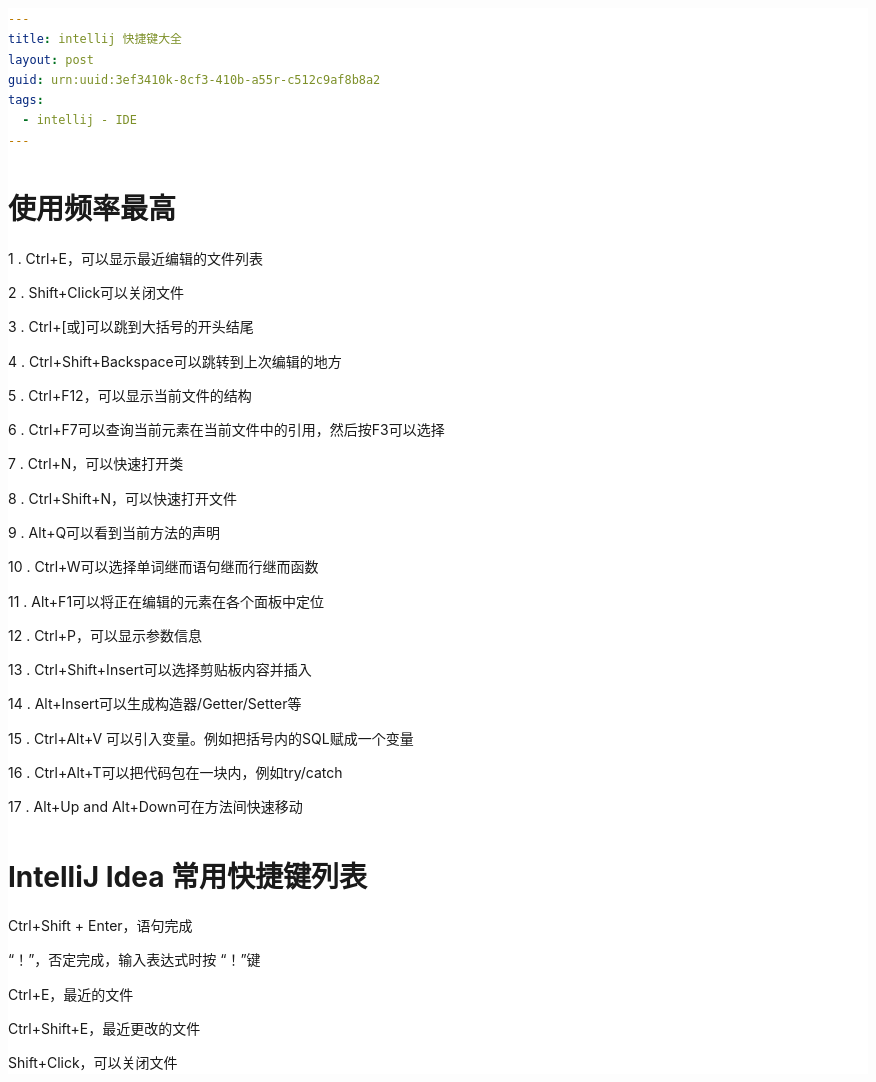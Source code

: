```yaml
---
title: intellij 快捷键大全
layout: post
guid: urn:uuid:3ef3410k-8cf3-410b-a55r-c512c9af8b8a2
tags:
  - intellij - IDE
---
```

# 使用频率最高


1 . Ctrl+E，可以显示最近编辑的文件列表

2 . Shift+Click可以关闭文件

3 . Ctrl+[或]可以跳到大括号的开头结尾

4 . Ctrl+Shift+Backspace可以跳转到上次编辑的地方

5 . Ctrl+F12，可以显示当前文件的结构

6 . Ctrl+F7可以查询当前元素在当前文件中的引用，然后按F3可以选择

7 . Ctrl+N，可以快速打开类

8 . Ctrl+Shift+N，可以快速打开文件

9 . Alt+Q可以看到当前方法的声明

10 . Ctrl+W可以选择单词继而语句继而行继而函数

11 . Alt+F1可以将正在编辑的元素在各个面板中定位

12 . Ctrl+P，可以显示参数信息

13 . Ctrl+Shift+Insert可以选择剪贴板内容并插入

14 . Alt+Insert可以生成构造器/Getter/Setter等

15 . Ctrl+Alt+V 可以引入变量。例如把括号内的SQL赋成一个变量

16 . Ctrl+Alt+T可以把代码包在一块内，例如try/catch

17 . Alt+Up and Alt+Down可在方法间快速移动



# IntelliJ Idea 常用快捷键列表


Ctrl+Shift + Enter，语句完成

“！”，否定完成，输入表达式时按 “！”键

Ctrl+E，最近的文件

Ctrl+Shift+E，最近更改的文件

Shift+Click，可以关闭文件
